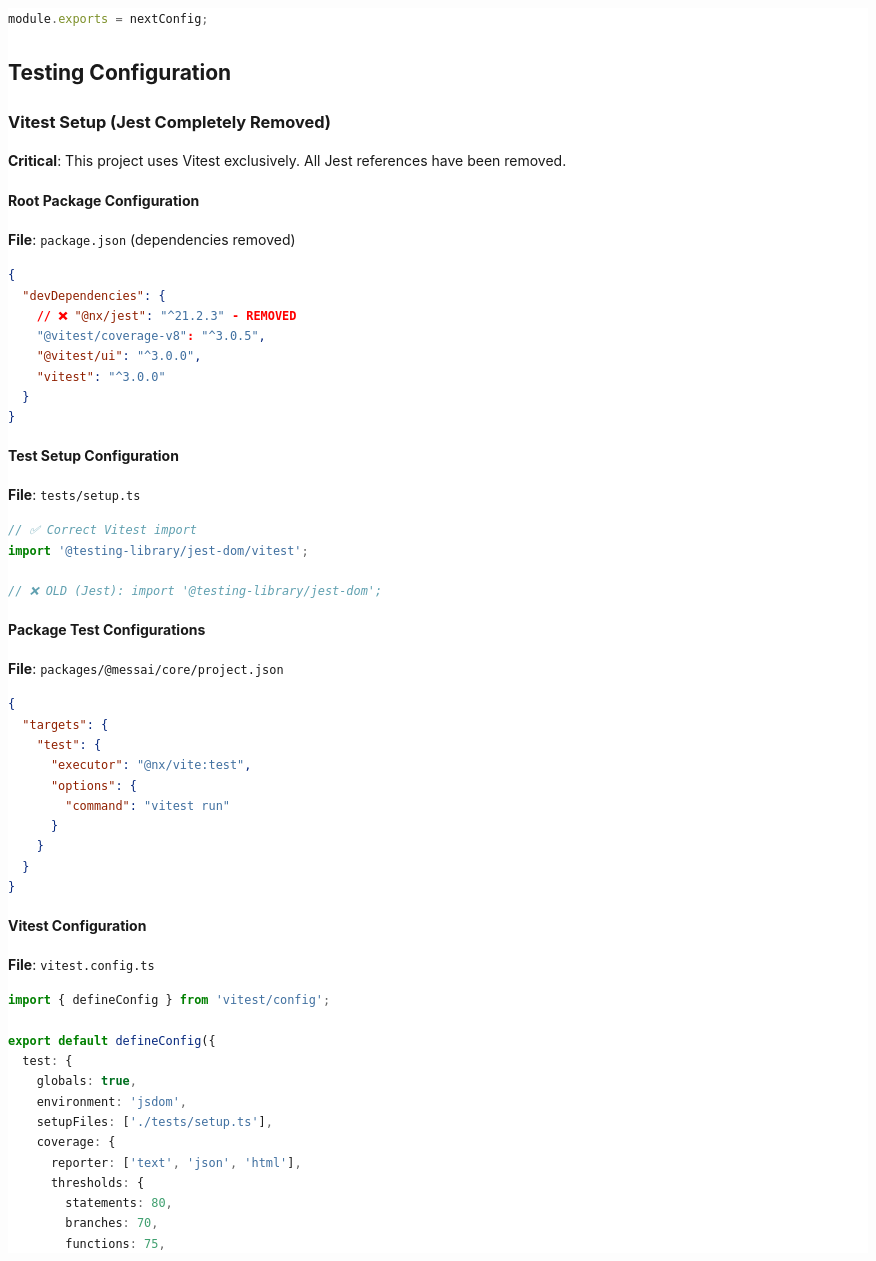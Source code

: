 ```javascript
module.exports = nextConfig;
```

## Testing Configuration

### Vitest Setup (Jest Completely Removed)

**Critical**: This project uses Vitest exclusively. All Jest references have been removed.

#### Root Package Configuration

**File**: `package.json` (dependencies removed)
```json
{
  "devDependencies": {
    // ❌ "@nx/jest": "^21.2.3" - REMOVED
    "@vitest/coverage-v8": "^3.0.5",
    "@vitest/ui": "^3.0.0",
    "vitest": "^3.0.0"
  }
}
```

#### Test Setup Configuration

**File**: `tests/setup.ts`
```typescript
// ✅ Correct Vitest import
import '@testing-library/jest-dom/vitest';

// ❌ OLD (Jest): import '@testing-library/jest-dom';
```

#### Package Test Configurations

**File**: `packages/@messai/core/project.json`
```json
{
  "targets": {
    "test": {
      "executor": "@nx/vite:test",
      "options": {
        "command": "vitest run"
      }
    }
  }
}
```

#### Vitest Configuration

**File**: `vitest.config.ts`
```typescript
import { defineConfig } from 'vitest/config';

export default defineConfig({
  test: {
    globals: true,
    environment: 'jsdom',
    setupFiles: ['./tests/setup.ts'],
    coverage: {
      reporter: ['text', 'json', 'html'],
      thresholds: {
        statements: 80,
        branches: 70,
        functions: 75,
```